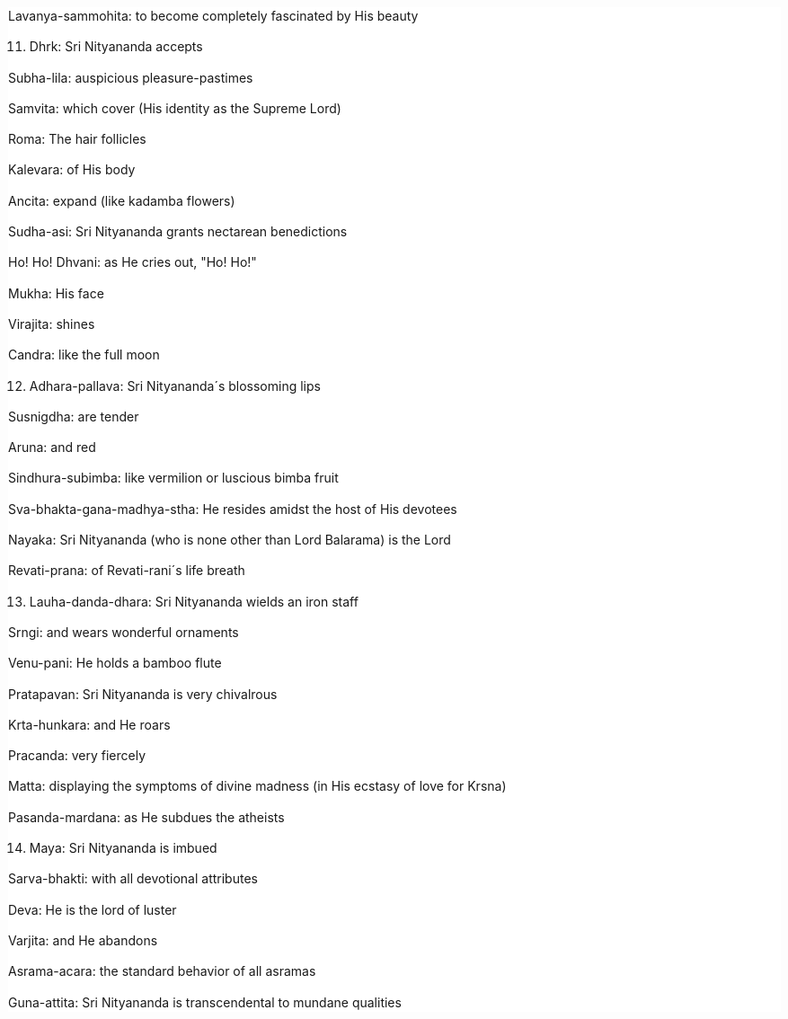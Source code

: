 Lavanya-sammohita: to become completely fascinated by His beauty

11) Dhrk: Sri Nityananda accepts

Subha-lila: auspicious pleasure-pastimes

Samvita: which cover (His identity as the Supreme Lord)

Roma: The hair follicles

Kalevara: of His body

Ancita: expand (like kadamba flowers)

Sudha-asi: Sri Nityananda grants nectarean benedictions

Ho! Ho! Dhvani: as He cries out, "Ho! Ho!"

Mukha: His face

Virajita: shines

Candra: like the full moon

12) Adhara-pallava: Sri Nityananda´s blossoming lips

Susnigdha: are tender

Aruna: and red

Sindhura-subimba: like vermilion or luscious bimba fruit

Sva-bhakta-gana-madhya-stha: He resides amidst the host of His devotees

Nayaka: Sri Nityananda (who is none other than Lord Balarama) is the Lord

Revati-prana: of Revati-rani´s life breath

13) Lauha-danda-dhara: Sri Nityananda wields an iron staff

Srngi: and wears wonderful ornaments

Venu-pani: He holds a bamboo flute

Pratapavan: Sri Nityananda is very chivalrous

Krta-hunkara: and He roars

Pracanda: very fiercely

Matta: displaying the symptoms of divine madness (in His ecstasy of love for Krsna)

Pasanda-mardana: as He subdues the atheists

14) Maya: Sri Nityananda is imbued

Sarva-bhakti: with all devotional attributes

Deva: He is the lord of luster

Varjita: and He abandons

Asrama-acara: the standard behavior of all asramas

Guna-attita: Sri Nityananda is transcendental to mundane qualities
